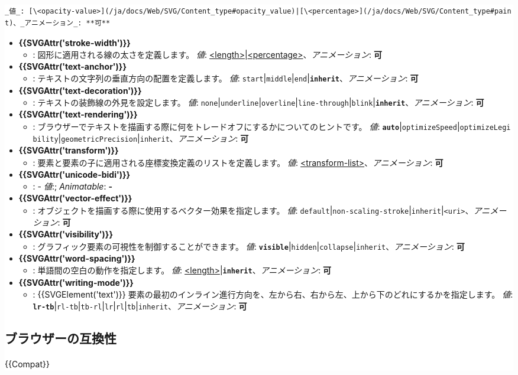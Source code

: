     _値_: [\<opacity-value>](/ja/docs/Web/SVG/Content_type#opacity_value)|[\<percentage>](/ja/docs/Web/SVG/Content_type#paint)、_アニメーション_: **可**
- **{{SVGAttr('stroke-width')}}**
  - : 図形に適用される線の太さを定義します。
    _値_: [\<length>](/ja/docs/Web/SVG/Content_type#length)|[\<percentage>](/ja/docs/Web/SVG/Content_type#percentage)、_アニメーション_: **可**
- **{{SVGAttr('text-anchor')}}**
  - : テキストの文字列の垂直方向の配置を定義します。
    _値_: `start`|`middle`|`end`|**`inherit`**、_アニメーション_: **可**
- **{{SVGAttr('text-decoration')}}**
  - : テキストの装飾線の外見を設定します。
    _値_: `none`|`underline`|`overline`|`line-through`|`blink`|**`inherit`**、_アニメーション_: **可**
- **{{SVGAttr('text-rendering')}}**
  - : ブラウザーでテキストを描画する際に何をトレードオフにするかについてのヒントです。
    _値_: **`auto`**|`optimizeSpeed`|`optimizeLegibility`|`geometricPrecision`|`inherit`、_アニメーション_: **可**
- **{{SVGAttr('transform')}}**
  - : 要素と要素の子に適用される座標変換定義のリストを定義します。
    _値_: [\<transform-list>](/ja/docs/Web/SVG/Content_type#transform-list)、_アニメーション_: **可**
- **{{SVGAttr('unicode-bidi')}}**
  - : -
    _値_:; _Animatable_: **-**
- **{{SVGAttr('vector-effect')}}**
  - : オブジェクトを描画する際に使用するベクター効果を指定します。
    _値_: `default`|`non-scaling-stroke`|`inherit`|`<uri>`、_アニメーション_: **可**
- **{{SVGAttr('visibility')}}**
  - : グラフィック要素の可視性を制御することができます。
    _値_: **`visible`**|`hidden`|`collapse`|`inherit`、_アニメーション_: **可**
- **{{SVGAttr('word-spacing')}}**
  - : 単語間の空白の動作を指定します。
    _値_: [\<length>](/ja/docs/Web/SVG/Content_type#length)|**`inherit`**、_アニメーション_: **可**
- **{{SVGAttr('writing-mode')}}**
  - : {{SVGElement('text')}} 要素の最初のインライン進行方向を、左から右、右から左、上から下のどれにするかを指定します。
    _値_: **`lr-tb`**|`rl-tb`|`tb-rl`|`lr`|`rl`|`tb`|`inherit`、_アニメーション_: **可**

## ブラウザーの互換性

{{Compat}}
